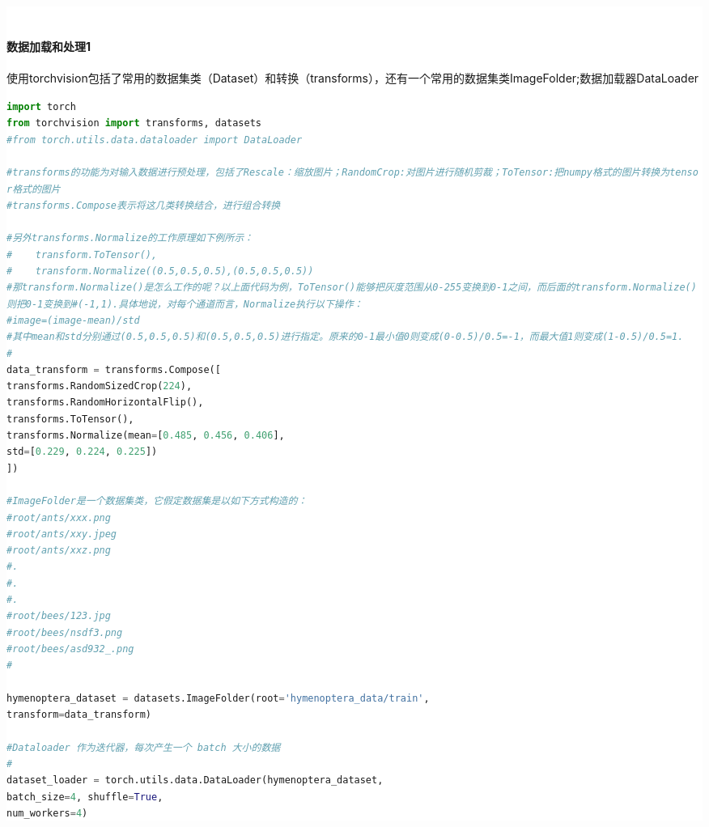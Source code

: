 ~~~python



~~~



#### 数据加载和处理1

使用torchvision包括了常用的数据集类（Dataset）和转换（transforms），还有一个常用的数据集类ImageFolder;数据加载器DataLoader

~~~python
import torch
from torchvision import transforms, datasets
#from torch.utils.data.dataloader import DataLoader

#transforms的功能为对输入数据进行预处理，包括了Rescale：缩放图片；RandomCrop:对图片进行随机剪裁；ToTensor:把numpy格式的图片转换为tensor格式的图片
#transforms.Compose表示将这几类转换结合，进行组合转换

#另外transforms.Normalize的工作原理如下例所示：
#    transform.ToTensor(),
#    transform.Normalize((0.5,0.5,0.5),(0.5,0.5,0.5))
#那transform.Normalize()是怎么工作的呢？以上面代码为例，ToTensor()能够把灰度范围从0-255变换到0-1之间，而后面的transform.Normalize()则把0-1变换到#(-1,1).具体地说，对每个通道而言，Normalize执行以下操作：
#image=(image-mean)/std
#其中mean和std分别通过(0.5,0.5,0.5)和(0.5,0.5,0.5)进行指定。原来的0-1最小值0则变成(0-0.5)/0.5=-1，而最大值1则变成(1-0.5)/0.5=1.
#
data_transform = transforms.Compose([
transforms.RandomSizedCrop(224),
transforms.RandomHorizontalFlip(),
transforms.ToTensor(),
transforms.Normalize(mean=[0.485, 0.456, 0.406],
std=[0.229, 0.224, 0.225])
])

#ImageFolder是一个数据集类，它假定数据集是以如下方式构造的：
#root/ants/xxx.png
#root/ants/xxy.jpeg
#root/ants/xxz.png
#.
#.
#.
#root/bees/123.jpg
#root/bees/nsdf3.png
#root/bees/asd932_.png
#

hymenoptera_dataset = datasets.ImageFolder(root='hymenoptera_data/train',
transform=data_transform)

#Dataloader 作为迭代器，每次产生一个 batch 大小的数据
#
dataset_loader = torch.utils.data.DataLoader(hymenoptera_dataset,
batch_size=4, shuffle=True,
num_workers=4)
~~~
